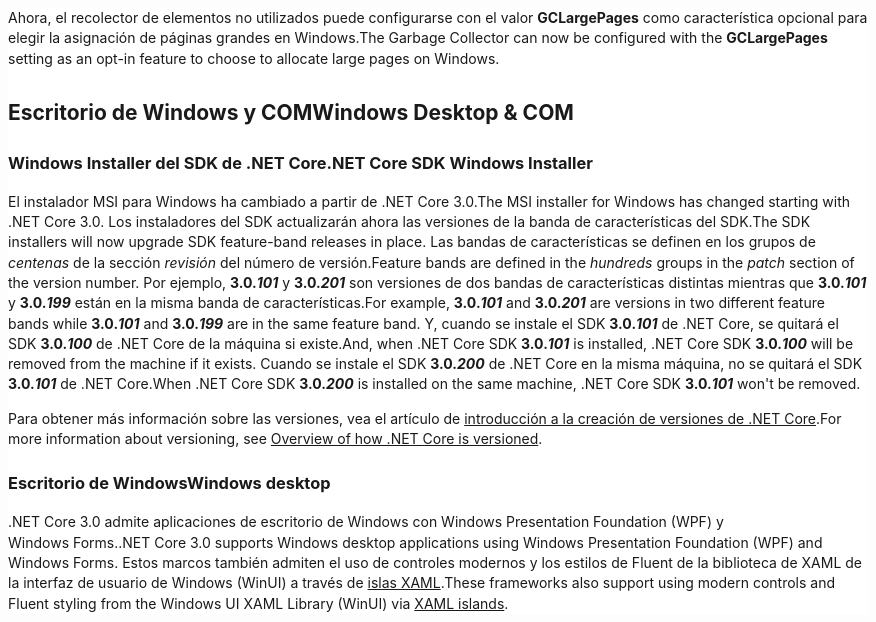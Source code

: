 <span data-ttu-id="b13f1-283">Ahora, el recolector de elementos no utilizados puede configurarse con el valor **GCLargePages** como característica opcional para elegir la asignación de páginas grandes en Windows.</span><span class="sxs-lookup"><span data-stu-id="b13f1-283">The Garbage Collector can now be configured with the **GCLargePages** setting as an opt-in feature to choose to allocate large pages on Windows.</span></span>

## <a name="windows-desktop--com"></a><span data-ttu-id="b13f1-284">Escritorio de Windows y COM</span><span class="sxs-lookup"><span data-stu-id="b13f1-284">Windows Desktop & COM</span></span>

### <a name="net-core-sdk-windows-installer"></a><span data-ttu-id="b13f1-285">Windows Installer del SDK de .NET Core</span><span class="sxs-lookup"><span data-stu-id="b13f1-285">.NET Core SDK Windows Installer</span></span>

<span data-ttu-id="b13f1-286">El instalador MSI para Windows ha cambiado a partir de .NET Core 3.0.</span><span class="sxs-lookup"><span data-stu-id="b13f1-286">The MSI installer for Windows has changed starting with .NET Core 3.0.</span></span> <span data-ttu-id="b13f1-287">Los instaladores del SDK actualizarán ahora las versiones de la banda de características del SDK.</span><span class="sxs-lookup"><span data-stu-id="b13f1-287">The SDK installers will now upgrade SDK feature-band releases in place.</span></span> <span data-ttu-id="b13f1-288">Las bandas de características se definen en los grupos de *centenas* de la sección *revisión* del número de versión.</span><span class="sxs-lookup"><span data-stu-id="b13f1-288">Feature bands are defined in the *hundreds* groups in the *patch* section of the version number.</span></span> <span data-ttu-id="b13f1-289">Por ejemplo, **3.0._101_** y **3.0._201_** son versiones de dos bandas de características distintas mientras que **3.0._101_** y **3.0._199_** están en la misma banda de características.</span><span class="sxs-lookup"><span data-stu-id="b13f1-289">For example, **3.0._101_** and **3.0._201_** are versions in two different feature bands while **3.0._101_** and **3.0._199_** are in the same feature band.</span></span> <span data-ttu-id="b13f1-290">Y, cuando se instale el SDK **3.0._101_** de .NET Core, se quitará el SDK **3.0._100_** de .NET Core de la máquina si existe.</span><span class="sxs-lookup"><span data-stu-id="b13f1-290">And, when .NET Core SDK **3.0._101_** is installed, .NET Core SDK **3.0._100_** will be removed from the machine if it exists.</span></span> <span data-ttu-id="b13f1-291">Cuando se instale el SDK **3.0._200_** de .NET Core en la misma máquina, no se quitará el SDK **3.0._101_** de .NET Core.</span><span class="sxs-lookup"><span data-stu-id="b13f1-291">When .NET Core SDK **3.0._200_** is installed on the same machine, .NET Core SDK **3.0._101_** won't be removed.</span></span>

<span data-ttu-id="b13f1-292">Para obtener más información sobre las versiones, vea el artículo de [introducción a la creación de versiones de .NET Core](../versions/index.md).</span><span class="sxs-lookup"><span data-stu-id="b13f1-292">For more information about versioning, see [Overview of how .NET Core is versioned](../versions/index.md).</span></span>

### <a name="windows-desktop"></a><span data-ttu-id="b13f1-293">Escritorio de Windows</span><span class="sxs-lookup"><span data-stu-id="b13f1-293">Windows desktop</span></span>

<span data-ttu-id="b13f1-294">.NET Core 3.0 admite aplicaciones de escritorio de Windows con Windows Presentation Foundation (WPF) y Windows Forms.</span><span class="sxs-lookup"><span data-stu-id="b13f1-294">.NET Core 3.0 supports Windows desktop applications using Windows Presentation Foundation (WPF) and Windows Forms.</span></span> <span data-ttu-id="b13f1-295">Estos marcos también admiten el uso de controles modernos y los estilos de Fluent de la biblioteca de XAML de la interfaz de usuario de Windows (WinUI) a través de [islas XAML](/windows/uwp/xaml-platform/xaml-host-controls).</span><span class="sxs-lookup"><span data-stu-id="b13f1-295">These frameworks also support using modern controls and Fluent styling from the Windows UI XAML Library (WinUI) via [XAML islands](/windows/uwp/xaml-platform/xaml-host-controls).</span></span>
